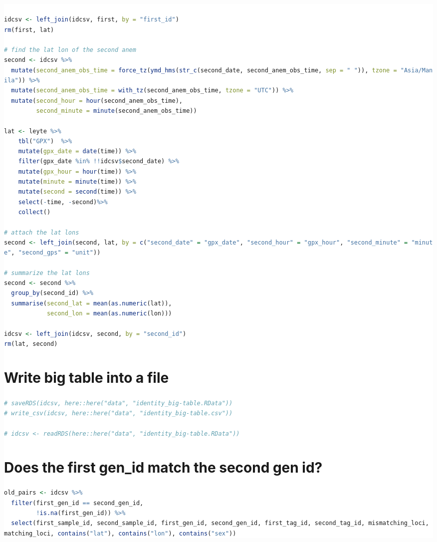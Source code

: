 ``` r

idcsv <- left_join(idcsv, first, by = "first_id")
rm(first, lat)

# find the lat lon of the second anem
second <- idcsv %>% 
  mutate(second_anem_obs_time = force_tz(ymd_hms(str_c(second_date, second_anem_obs_time, sep = " ")), tzone = "Asia/Manila")) %>% 
  mutate(second_anem_obs_time = with_tz(second_anem_obs_time, tzone = "UTC")) %>% 
  mutate(second_hour = hour(second_anem_obs_time), 
         second_minute = minute(second_anem_obs_time))

lat <- leyte %>%
    tbl("GPX")  %>% 
    mutate(gpx_date = date(time)) %>%
    filter(gpx_date %in% !!idcsv$second_date) %>% 
    mutate(gpx_hour = hour(time)) %>%
    mutate(minute = minute(time)) %>%
    mutate(second = second(time)) %>%
    select(-time, -second)%>%
    collect() 

# attach the lat lons
second <- left_join(second, lat, by = c("second_date" = "gpx_date", "second_hour" = "gpx_hour", "second_minute" = "minute", "second_gps" = "unit"))

# summarize the lat lons
second <- second %>% 
  group_by(second_id) %>% 
  summarise(second_lat = mean(as.numeric(lat)), 
            second_lon = mean(as.numeric(lon)))

idcsv <- left_join(idcsv, second, by = "second_id")
rm(lat, second)  
```

# Write big table into a file

``` r
# saveRDS(idcsv, here::here("data", "identity_big-table.RData"))
# write_csv(idcsv, here::here("data", "identity_big-table.csv"))

# idcsv <- readRDS(here::here("data", "identity_big-table.RData"))
```

# Does the first gen\_id match the second gen id?

``` r
old_pairs <- idcsv %>% 
  filter(first_gen_id == second_gen_id, 
         !is.na(first_gen_id)) %>% 
  select(first_sample_id, second_sample_id, first_gen_id, second_gen_id, first_tag_id, second_tag_id, mismatching_loci, matching_loci, contains("lat"), contains("lon"), contains("sex"))
```
